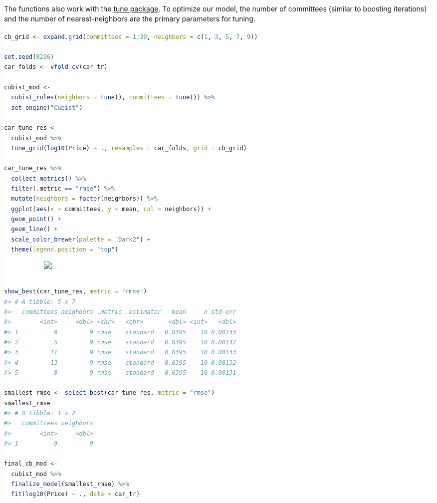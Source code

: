
The functions also work with the [tune package](https://tune.tidymodels.org/). To optimize our model, the number of committees (similar to boosting iterations) and the number of nearest-neighbors are the primary parameters for tuning.


```r
cb_grid <- expand.grid(committees = 1:30, neighbors = c(1, 3, 5, 7, 9))

set.seed(8226)
car_folds <- vfold_cv(car_tr)

cubist_mod <-
  cubist_rules(neighbors = tune(), committees = tune()) %>%
  set_engine("Cubist")

car_tune_res <-
  cubist_mod %>%
  tune_grid(log10(Price) ~ ., resamples = car_folds, grid = cb_grid)

car_tune_res %>%
  collect_metrics() %>%
  filter(.metric == "rmse") %>%
  mutate(neighbors = factor(neighbors)) %>%
  ggplot(aes(x = committees, y = mean, col = neighbors)) +
  geom_point() +
  geom_line() +
  scale_color_brewer(palette = "Dark2") +
  theme(legend.position = "top")
```

<img src="/blog/2020-05-rules-0-0-1/index_files/figure-html/cb-tune-1.png" width="700px" style="display: block; margin: auto;" />

```r

show_best(car_tune_res, metric = "rmse")
#> # A tibble: 5 x 7
#>   committees neighbors .metric .estimator   mean     n std_err
#>        <int>     <dbl> <chr>   <chr>       <dbl> <int>   <dbl>
#> 1          9         9 rmse    standard   0.0395    10 0.00133
#> 2          5         9 rmse    standard   0.0395    10 0.00132
#> 3         11         9 rmse    standard   0.0395    10 0.00133
#> 4         13         9 rmse    standard   0.0395    10 0.00132
#> 5          8         9 rmse    standard   0.0395    10 0.00131

smallest_rmse <- select_best(car_tune_res, metric = "rmse")
smallest_rmse
#> # A tibble: 1 x 2
#>   committees neighbors
#>        <int>     <dbl>
#> 1          9         9

final_cb_mod <-
  cubist_mod %>%
  finalize_model(smallest_rmse) %>%
  fit(log10(Price) ~ ., data = car_tr)
```
